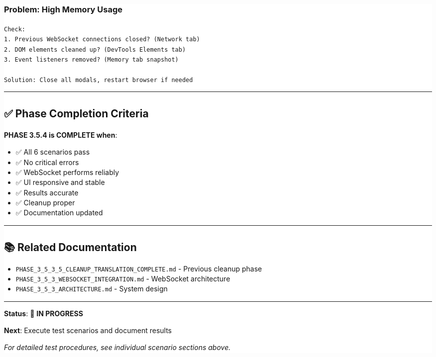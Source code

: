 ### Problem: High Memory Usage
```
Check:
1. Previous WebSocket connections closed? (Network tab)
2. DOM elements cleaned up? (DevTools Elements tab)
3. Event listeners removed? (Memory tab snapshot)

Solution: Close all modals, restart browser if needed
```

---

## ✅ Phase Completion Criteria

**PHASE 3.5.4 is COMPLETE when**:
- ✅ All 6 scenarios pass
- ✅ No critical errors
- ✅ WebSocket performs reliably
- ✅ UI responsive and stable
- ✅ Results accurate
- ✅ Cleanup proper
- ✅ Documentation updated

---

## 📚 Related Documentation

- `PHASE_3_5_3_5_CLEANUP_TRANSLATION_COMPLETE.md` - Previous cleanup phase
- `PHASE_3_5_3_WEBSOCKET_INTEGRATION.md` - WebSocket architecture
- `PHASE_3_5_3_ARCHITECTURE.md` - System design

---

**Status**: 🔄 **IN PROGRESS**

**Next**: Execute test scenarios and document results

*For detailed test procedures, see individual scenario sections above.*
